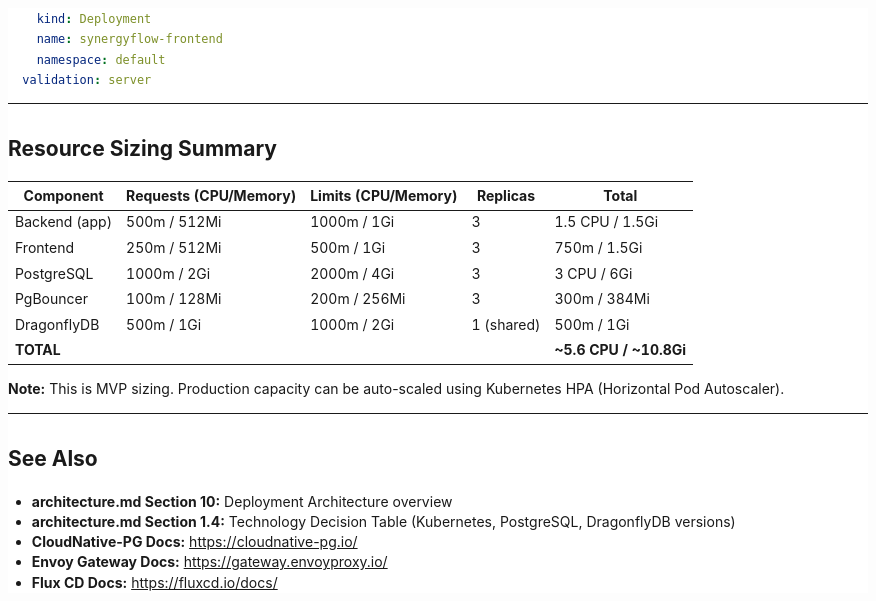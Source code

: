 ```yaml
    kind: Deployment
    name: synergyflow-frontend
    namespace: default
  validation: server
```

---

## Resource Sizing Summary

| Component | Requests (CPU/Memory) | Limits (CPU/Memory) | Replicas | Total |
|-----------|-------------------|-----|----------|-------|
| Backend (app) | 500m / 512Mi | 1000m / 1Gi | 3 | 1.5 CPU / 1.5Gi |
| Frontend | 250m / 512Mi | 500m / 1Gi | 3 | 750m / 1.5Gi |
| PostgreSQL | 1000m / 2Gi | 2000m / 4Gi | 3 | 3 CPU / 6Gi |
| PgBouncer | 100m / 128Mi | 200m / 256Mi | 3 | 300m / 384Mi |
| DragonflyDB | 500m / 1Gi | 1000m / 2Gi | 1 (shared) | 500m / 1Gi |
| **TOTAL** | | | | **~5.6 CPU / ~10.8Gi** |

**Note:** This is MVP sizing. Production capacity can be auto-scaled using Kubernetes HPA (Horizontal Pod Autoscaler).

---

## See Also

- **architecture.md Section 10:** Deployment Architecture overview
- **architecture.md Section 1.4:** Technology Decision Table (Kubernetes, PostgreSQL, DragonflyDB versions)
- **CloudNative-PG Docs:** https://cloudnative-pg.io/
- **Envoy Gateway Docs:** https://gateway.envoyproxy.io/
- **Flux CD Docs:** https://fluxcd.io/docs/
